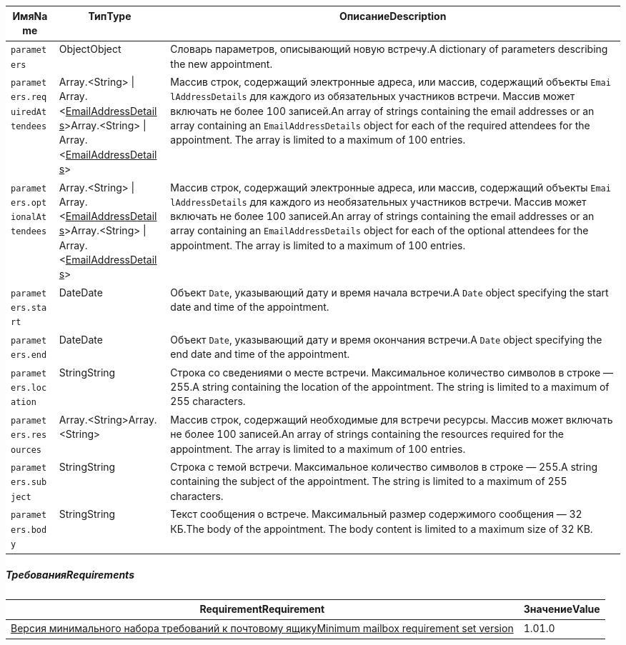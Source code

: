 |<span data-ttu-id="3c3d5-243">Имя</span><span class="sxs-lookup"><span data-stu-id="3c3d5-243">Name</span></span>| <span data-ttu-id="3c3d5-244">Тип</span><span class="sxs-lookup"><span data-stu-id="3c3d5-244">Type</span></span>| <span data-ttu-id="3c3d5-245">Описание</span><span class="sxs-lookup"><span data-stu-id="3c3d5-245">Description</span></span>|
|---|---|---|
| `parameters` | <span data-ttu-id="3c3d5-246">Object</span><span class="sxs-lookup"><span data-stu-id="3c3d5-246">Object</span></span> | <span data-ttu-id="3c3d5-247">Словарь параметров, описывающий новую встречу.</span><span class="sxs-lookup"><span data-stu-id="3c3d5-247">A dictionary of parameters describing the new appointment.</span></span> |
| `parameters.requiredAttendees` | <span data-ttu-id="3c3d5-248">Array.&lt;String&gt; &#124; Array.&lt;[EmailAddressDetails](/javascript/api/outlook_1_2/office.emailaddressdetails)&gt;</span><span class="sxs-lookup"><span data-stu-id="3c3d5-248">Array.&lt;String&gt; &#124; Array.&lt;[EmailAddressDetails](/javascript/api/outlook_1_2/office.emailaddressdetails)&gt;</span></span> | <span data-ttu-id="3c3d5-p111">Массив строк, содержащий электронные адреса, или массив, содержащий объекты `EmailAddressDetails` для каждого из обязательных участников встречи. Массив может включать не более 100 записей.</span><span class="sxs-lookup"><span data-stu-id="3c3d5-p111">An array of strings containing the email addresses or an array containing an `EmailAddressDetails` object for each of the required attendees for the appointment. The array is limited to a maximum of 100 entries.</span></span> |
| `parameters.optionalAttendees` | <span data-ttu-id="3c3d5-251">Array.&lt;String&gt; &#124; Array.&lt;[EmailAddressDetails](/javascript/api/outlook_1_2/office.emailaddressdetails)&gt;</span><span class="sxs-lookup"><span data-stu-id="3c3d5-251">Array.&lt;String&gt; &#124; Array.&lt;[EmailAddressDetails](/javascript/api/outlook_1_2/office.emailaddressdetails)&gt;</span></span> | <span data-ttu-id="3c3d5-p112">Массив строк, содержащий электронные адреса, или массив, содержащий объекты `EmailAddressDetails` для каждого из необязательных участников встречи. Массив может включать не более 100 записей.</span><span class="sxs-lookup"><span data-stu-id="3c3d5-p112">An array of strings containing the email addresses or an array containing an `EmailAddressDetails` object for each of the optional attendees for the appointment. The array is limited to a maximum of 100 entries.</span></span> |
| `parameters.start` | <span data-ttu-id="3c3d5-254">Date</span><span class="sxs-lookup"><span data-stu-id="3c3d5-254">Date</span></span> | <span data-ttu-id="3c3d5-255">Объект `Date`, указывающий дату и время начала встречи.</span><span class="sxs-lookup"><span data-stu-id="3c3d5-255">A `Date` object specifying the start date and time of the appointment.</span></span> |
| `parameters.end` | <span data-ttu-id="3c3d5-256">Date</span><span class="sxs-lookup"><span data-stu-id="3c3d5-256">Date</span></span> | <span data-ttu-id="3c3d5-257">Объект `Date`, указывающий дату и время окончания встречи.</span><span class="sxs-lookup"><span data-stu-id="3c3d5-257">A `Date` object specifying the end date and time of the appointment.</span></span> |
| `parameters.location` | <span data-ttu-id="3c3d5-258">String</span><span class="sxs-lookup"><span data-stu-id="3c3d5-258">String</span></span> | <span data-ttu-id="3c3d5-p113">Строка со сведениями о месте встречи. Максимальное количество символов в строке — 255.</span><span class="sxs-lookup"><span data-stu-id="3c3d5-p113">A string containing the location of the appointment. The string is limited to a maximum of 255 characters.</span></span> |
| `parameters.resources` | <span data-ttu-id="3c3d5-261">Array.&lt;String&gt;</span><span class="sxs-lookup"><span data-stu-id="3c3d5-261">Array.&lt;String&gt;</span></span> | <span data-ttu-id="3c3d5-p114">Массив строк, содержащий необходимые для встречи ресурсы. Массив может включать не более 100 записей.</span><span class="sxs-lookup"><span data-stu-id="3c3d5-p114">An array of strings containing the resources required for the appointment. The array is limited to a maximum of 100 entries.</span></span> |
| `parameters.subject` | <span data-ttu-id="3c3d5-264">String</span><span class="sxs-lookup"><span data-stu-id="3c3d5-264">String</span></span> | <span data-ttu-id="3c3d5-p115">Строка с темой встречи. Максимальное количество символов в строке — 255.</span><span class="sxs-lookup"><span data-stu-id="3c3d5-p115">A string containing the subject of the appointment. The string is limited to a maximum of 255 characters.</span></span> |
| `parameters.body` | <span data-ttu-id="3c3d5-267">String</span><span class="sxs-lookup"><span data-stu-id="3c3d5-267">String</span></span> | <span data-ttu-id="3c3d5-p116">Текст сообщения о встрече. Максимальный размер содержимого сообщения — 32 КБ.</span><span class="sxs-lookup"><span data-stu-id="3c3d5-p116">The body of the appointment. The body content is limited to a maximum size of 32 KB.</span></span> |

##### <a name="requirements"></a><span data-ttu-id="3c3d5-270">Требования</span><span class="sxs-lookup"><span data-stu-id="3c3d5-270">Requirements</span></span>

|<span data-ttu-id="3c3d5-271">Requirement</span><span class="sxs-lookup"><span data-stu-id="3c3d5-271">Requirement</span></span>| <span data-ttu-id="3c3d5-272">Значение</span><span class="sxs-lookup"><span data-stu-id="3c3d5-272">Value</span></span>|
|---|---|
|[<span data-ttu-id="3c3d5-273">Версия минимального набора требований к почтовому ящику</span><span class="sxs-lookup"><span data-stu-id="3c3d5-273">Minimum mailbox requirement set version</span></span>](/javascript/office/requirement-sets/outlook-api-requirement-sets)| <span data-ttu-id="3c3d5-274">1.0</span><span class="sxs-lookup"><span data-stu-id="3c3d5-274">1.0</span></span>|